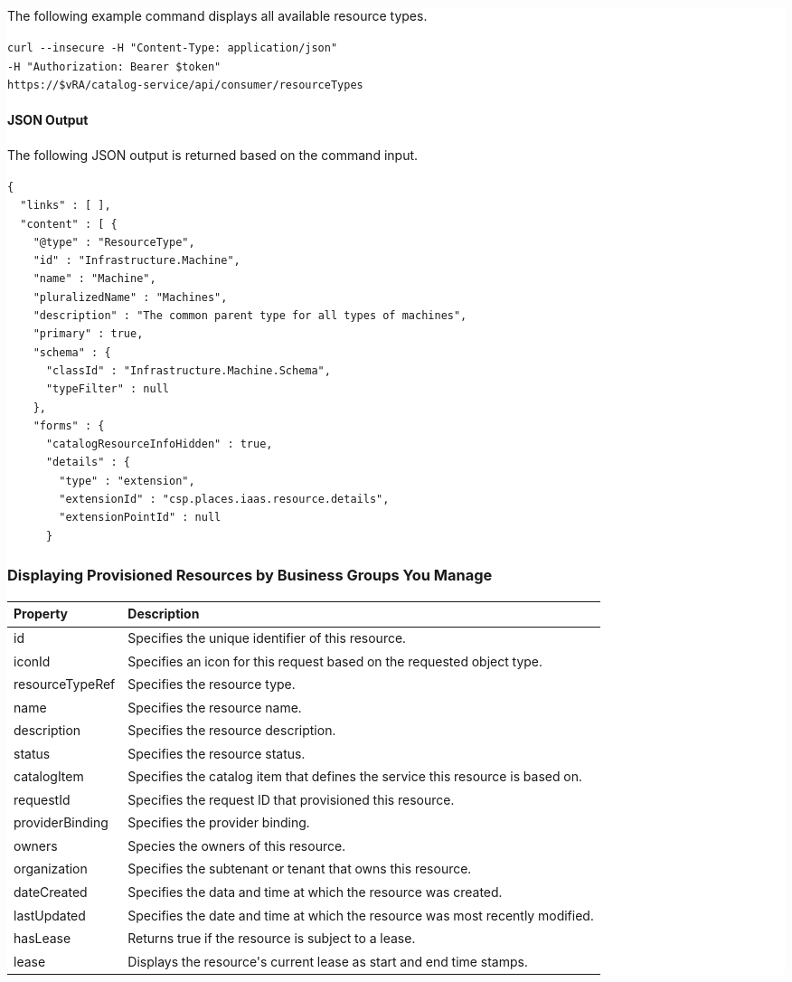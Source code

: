 The following example command displays all available resource types. 

```text
curl --insecure -H "Content-Type: application/json" 
-H "Authorization: Bearer $token" 
https://$vRA/catalog-service/api/consumer/resourceTypes
```

#### JSON Output

The following JSON output is returned based on the command input. 

```text
{
  "links" : [ ],
  "content" : [ {
    "@type" : "ResourceType",
    "id" : "Infrastructure.Machine",
    "name" : "Machine",
    "pluralizedName" : "Machines",
    "description" : "The common parent type for all types of machines",
    "primary" : true,
    "schema" : {
      "classId" : "Infrastructure.Machine.Schema",
      "typeFilter" : null
    },
    "forms" : {
      "catalogResourceInfoHidden" : true,
      "details" : {
        "type" : "extension",
        "extensionId" : "csp.places.iaas.resource.details",
        "extensionPointId" : null
      }
```

### Displaying Provisioned Resources by Business Groups You Manage

| Property  | Description  |
| :--- | :--- |
| id  | Specifies the unique identifier of this resource.  |
| iconId  | Specifies an icon for this request based on the requested object type.  |
| resourceTypeRef  | Specifies the resource type.  |
| name  | Specifies the resource name.  |
| description  | Specifies the resource description.  |
| status  | Specifies the resource status.  |
| catalogItem  | Specifies the catalog item that defines the service this resource is based on.  |
| requestId  | Specifies the request ID that provisioned this resource.  |
| providerBinding  | Specifies the provider binding.  |
| owners  | Species the owners of this resource.  |
| organization  | Specifies the subtenant or tenant that owns this resource.  |
| dateCreated  | Specifies the data and time at which the resource was created.  |
| lastUpdated  | Specifies the date and time at which the resource was most recently modified.  |
| hasLease  | Returns true if the resource is subject to a lease.  |
| lease  | Displays the resource's current lease as start and end time stamps.  |